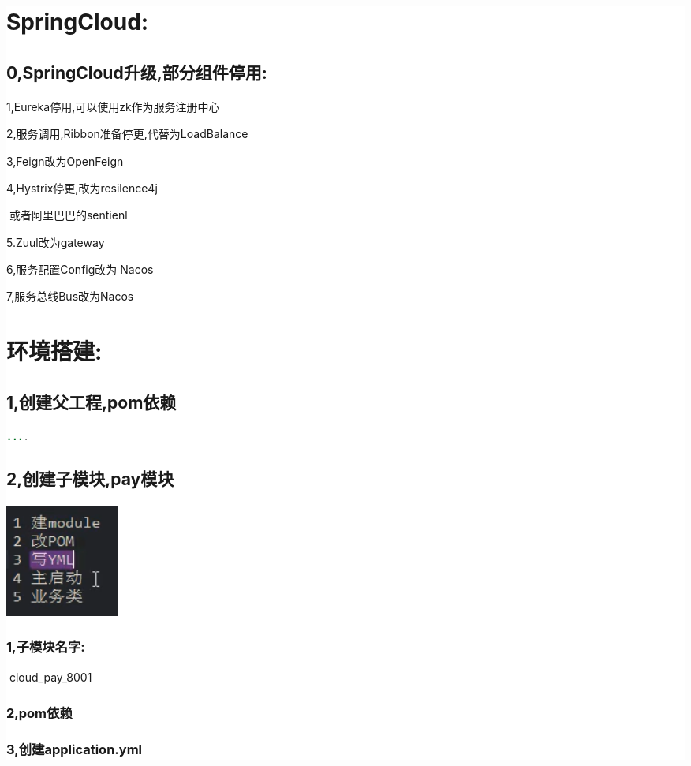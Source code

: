 # SpringCloud:



## 0,SpringCloud升级,部分组件停用:

1,Eureka停用,可以使用zk作为服务注册中心

2,服务调用,Ribbon准备停更,代替为LoadBalance

3,Feign改为OpenFeign

4,Hystrix停更,改为resilence4j

​		或者阿里巴巴的sentienl

5.Zuul改为gateway

6,服务配置Config改为  Nacos

7,服务总线Bus改为Nacos





# 环境搭建:



## 1,创建父工程,pom依赖

```java
....
```

## 2,创建子模块,pay模块

<img src=".\图片\sc的3.png"/>

### 1,子模块名字:

​		cloud_pay_8001

### 2,pom依赖

### 3,创建application.yml
